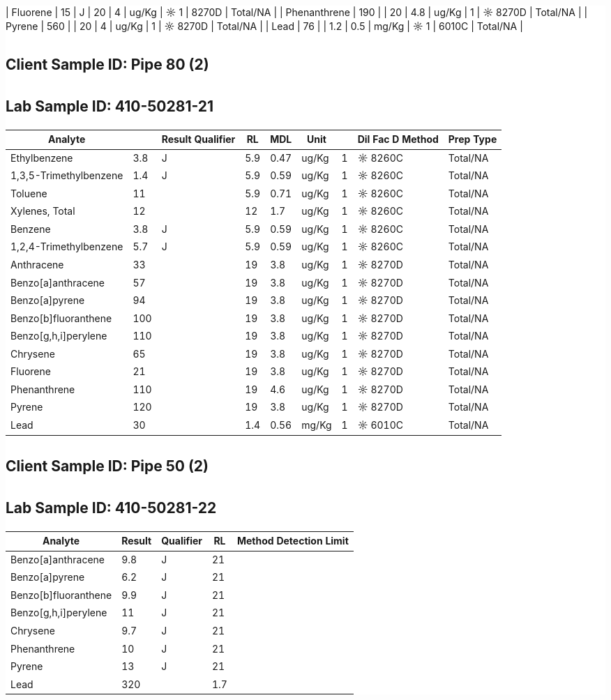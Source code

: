 | Fluorene               |  15    | J                  | 20   |  4    | ug/Kg  | ☼ 1 | 8270D              | Total/NA    |
| Phenanthrene           | 190    |                    | 20   |  4.8  | ug/Kg  | 1   | ☼ 8270D            | Total/NA    |
| Pyrene                 | 560    |                    | 20   |  4    | ug/Kg  | 1   | ☼ 8270D            | Total/NA    |
| Lead                   |  76    |                    |  1.2 |  0.5  | mg/Kg  | ☼ 1 | 6010C              | Total/NA    |

## Client Sample ID: Pipe 80 (2)

## Lab Sample ID: 410-50281-21

| Analyte                |       | Result Qualifier   |   RL |   MDL | Unit   |    | Dil Fac D Method   | Prep Type   |
|------------------------|-------|--------------------|------|-------|--------|----|--------------------|-------------|
| Ethylbenzene           |   3.8 | J                  |  5.9 |  0.47 | ug/Kg  |  1 | ☼ 8260C            | Total/NA    |
| 1,3,5-Trimethylbenzene |   1.4 | J                  |  5.9 |  0.59 | ug/Kg  |  1 | ☼ 8260C            | Total/NA    |
| Toluene                |  11   |                    |  5.9 |  0.71 | ug/Kg  |  1 | ☼ 8260C            | Total/NA    |
| Xylenes, Total         |  12   |                    | 12   |  1.7  | ug/Kg  |  1 | ☼ 8260C            | Total/NA    |
| Benzene                |   3.8 | J                  |  5.9 |  0.59 | ug/Kg  |  1 | ☼ 8260C            | Total/NA    |
| 1,2,4-Trimethylbenzene |   5.7 | J                  |  5.9 |  0.59 | ug/Kg  |  1 | ☼ 8260C            | Total/NA    |
| Anthracene             |  33   |                    | 19   |  3.8  | ug/Kg  |  1 | ☼ 8270D            | Total/NA    |
| Benzo[a]anthracene     |  57   |                    | 19   |  3.8  | ug/Kg  |  1 | ☼ 8270D            | Total/NA    |
| Benzo[a]pyrene         |  94   |                    | 19   |  3.8  | ug/Kg  |  1 | ☼ 8270D            | Total/NA    |
| Benzo[b]fluoranthene   | 100   |                    | 19   |  3.8  | ug/Kg  |  1 | ☼ 8270D            | Total/NA    |
| Benzo[g,h,i]perylene   | 110   |                    | 19   |  3.8  | ug/Kg  |  1 | ☼ 8270D            | Total/NA    |
| Chrysene               |  65   |                    | 19   |  3.8  | ug/Kg  |  1 | ☼ 8270D            | Total/NA    |
| Fluorene               |  21   |                    | 19   |  3.8  | ug/Kg  |  1 | ☼ 8270D            | Total/NA    |
| Phenanthrene           | 110   |                    | 19   |  4.6  | ug/Kg  |  1 | ☼ 8270D            | Total/NA    |
| Pyrene                 | 120   |                    | 19   |  3.8  | ug/Kg  |  1 | ☼ 8270D            | Total/NA    |
| Lead                   |  30   |                    |  1.4 |  0.56 | mg/Kg  |  1 | ☼ 6010C            | Total/NA    |

## Client Sample ID: Pipe 50 (2)

## Lab Sample ID: 410-50281-22

| Analyte              | Result         | Qualifier |   RL | Method Detection Limit |
|----------------------|----------------|-----------|------|------------------------|
| Benzo[a]anthracene     | 9.8            | J         | 21   |                         |
| Benzo[a]pyrene       | 6.2            | J         | 21   |                         |
| Benzo[b]fluoranthene   | 9.9            | J         | 21   |                         |
| Benzo[g,h,i]perylene   | 11             | J         | 21   |                         |
| Chrysene             | 9.7            | J         | 21   |                         |
| Phenanthrene         | 10             | J         | 21   |                         |
| Pyrene               | 13             | J         | 21   |                         |
| Lead                 | 320            |           |  1.7 |                        |
